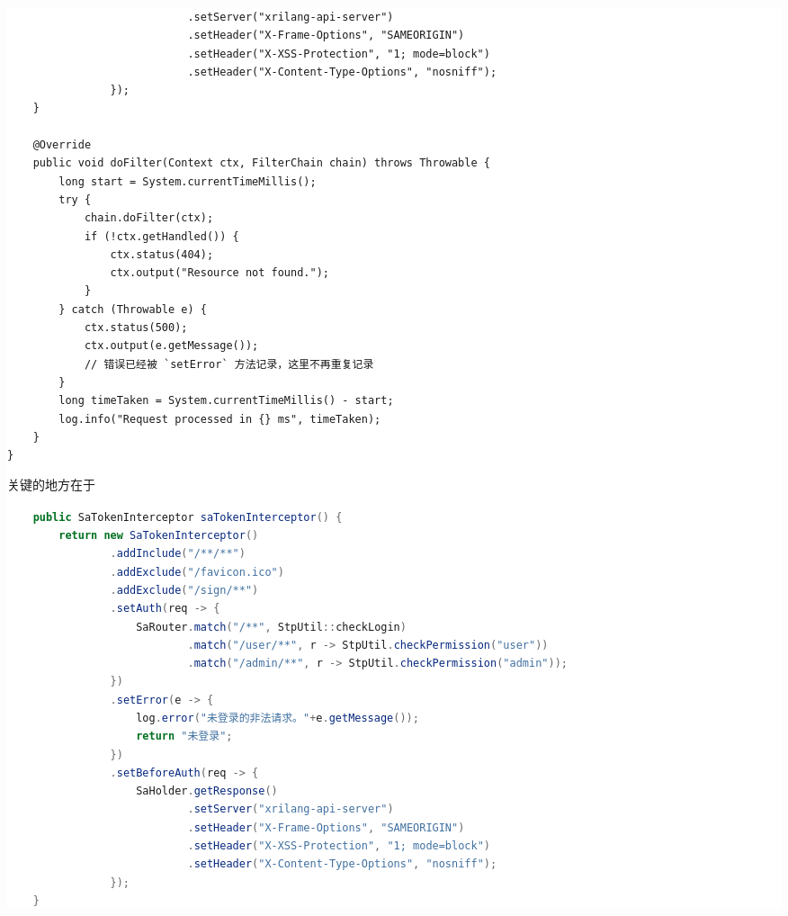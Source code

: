 ```
                            .setServer("xrilang-api-server")
                            .setHeader("X-Frame-Options", "SAMEORIGIN")
                            .setHeader("X-XSS-Protection", "1; mode=block")
                            .setHeader("X-Content-Type-Options", "nosniff");
                });
    }

    @Override
    public void doFilter(Context ctx, FilterChain chain) throws Throwable {
        long start = System.currentTimeMillis();
        try {
            chain.doFilter(ctx);
            if (!ctx.getHandled()) {
                ctx.status(404);
                ctx.output("Resource not found.");
            }
        } catch (Throwable e) {
            ctx.status(500);
            ctx.output(e.getMessage());
            // 错误已经被 `setError` 方法记录，这里不再重复记录
        }
        long timeTaken = System.currentTimeMillis() - start;
        log.info("Request processed in {} ms", timeTaken);
    }
}
```

关键的地方在于

```java
    public SaTokenInterceptor saTokenInterceptor() {
        return new SaTokenInterceptor()
                .addInclude("/**/**")
                .addExclude("/favicon.ico")
                .addExclude("/sign/**")
                .setAuth(req -> {
                    SaRouter.match("/**", StpUtil::checkLogin)
                            .match("/user/**", r -> StpUtil.checkPermission("user"))
                            .match("/admin/**", r -> StpUtil.checkPermission("admin"));
                })
                .setError(e -> {
                    log.error("未登录的非法请求。"+e.getMessage());
                    return "未登录";
                })
                .setBeforeAuth(req -> {
                    SaHolder.getResponse()
                            .setServer("xrilang-api-server")
                            .setHeader("X-Frame-Options", "SAMEORIGIN")
                            .setHeader("X-XSS-Protection", "1; mode=block")
                            .setHeader("X-Content-Type-Options", "nosniff");
                });
    }

```
